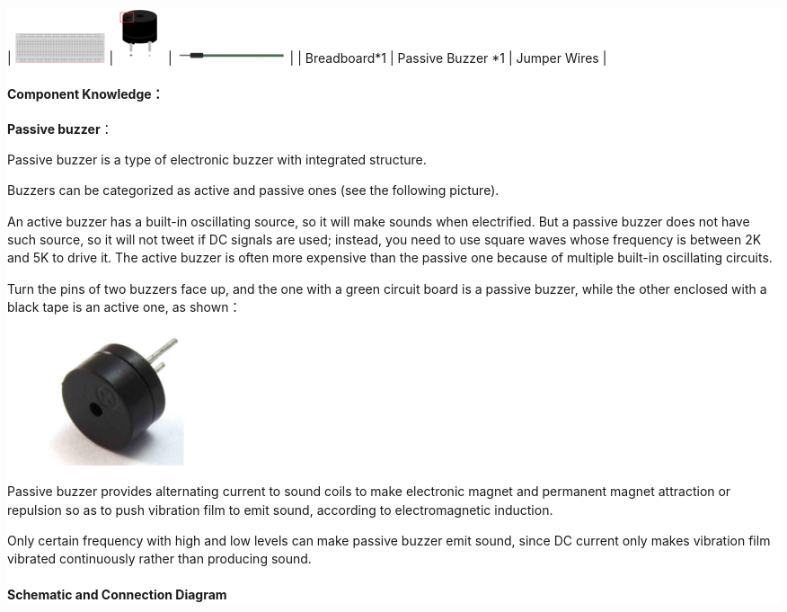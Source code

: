 | ![image-20230421093207905](media/image-20230421093207905.png) | ![image-20230421093214401](media/image-20230421093214401.png) | ![image-20230421093218834](media/image-20230421093218834.png) |
| Breadboard*1                                                 | Passive Buzzer *1                                            | Jumper Wires                                                 |

#### Component Knowledge：

**Passive buzzer**：

Passive buzzer is a type of electronic buzzer with integrated structure.

Buzzers can be categorized as active and passive ones (see the following picture).

An active buzzer has a built-in oscillating source, so it will make sounds when electrified. But a passive buzzer does not have such source, so it will not tweet if DC signals are used; instead, you need to use square waves whose frequency is between 2K and 5K to drive it. The active buzzer is often more expensive than the passive one because of multiple built-in oscillating circuits.

 

Turn the pins of two buzzers face up, and the one with a green circuit board is a passive buzzer, while the other enclosed with a black tape is an active one, as shown：

![](media/2b43a77b1b9792fc8b902f0b24c0f004.png)

Passive buzzer provides alternating current to sound coils to make electronic magnet and permanent magnet attraction or repulsion so as to push vibration film to emit sound, according to electromagnetic induction. 

Only certain frequency with high and low levels can make passive buzzer emit sound, since DC current only makes vibration film vibrated continuously rather than producing sound.

#### Schematic and Connection Diagram
